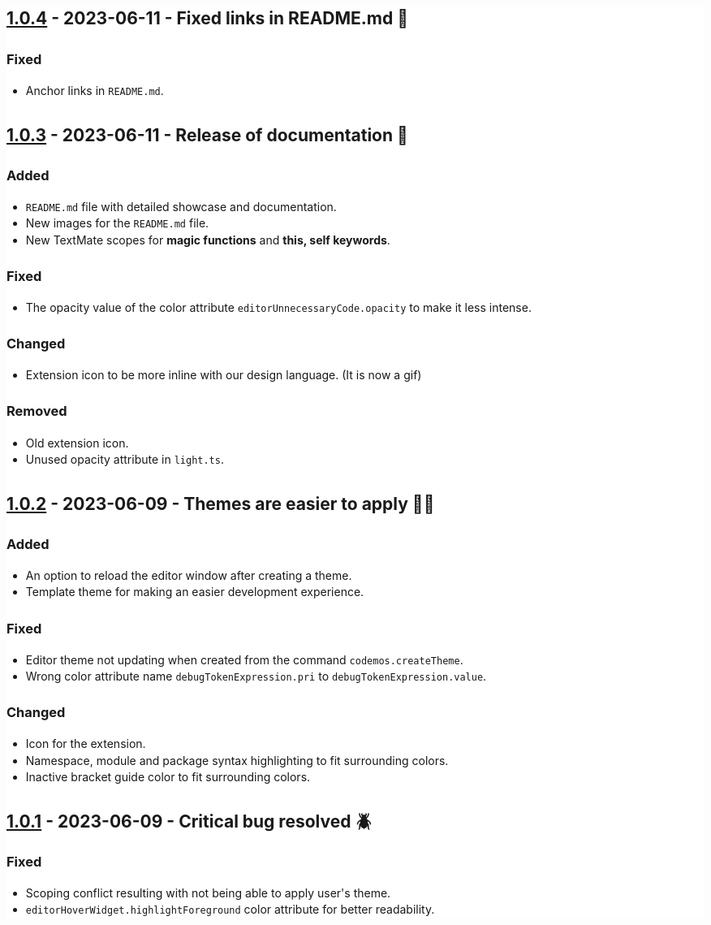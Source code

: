 ## [1.0.4] - 2023-06-11 - Fixed links in README.md 🧿

### Fixed

- Anchor links in `README.md`.

## [1.0.3] - 2023-06-11 - Release of documentation 📄

### Added

- `README.md` file with detailed showcase and documentation.
- New images for the `README.md` file.
- New TextMate scopes for **magic functions** and **this, self keywords**.

### Fixed

- The opacity value of the color attribute `editorUnnecessaryCode.opacity` to make it less intense.

### Changed

- Extension icon to be more inline with our design language. (It is now a gif)

### Removed

- Old extension icon.
- Unused opacity attribute in `light.ts`.

## [1.0.2] - 2023-06-09 - Themes are easier to apply 👍🏼

### Added

- An option to reload the editor window after creating a theme.
- Template theme for making an easier development experience.

### Fixed

- Editor theme not updating when created from the command `codemos.createTheme`.
- Wrong color attribute name `debugTokenExpression.pri` to `debugTokenExpression.value`.

### Changed

- Icon for the extension.
- Namespace, module and package syntax highlighting to fit surrounding colors.
- Inactive bracket guide color to fit surrounding colors.

## [1.0.1] - 2023-06-09 - Critical bug resolved 🪲

### Fixed

- Scoping conflict resulting with not being able to apply user's theme.
- `editorHoverWidget.highlightForeground` color attribute for better readability.


[3.0.7]: https://github.com/EmrecanKaracayir/codemos-modern/compare/v3.0.6...v3.0.7
[3.0.6]: https://github.com/EmrecanKaracayir/codemos-modern/compare/v3.0.5...v3.0.6
[3.0.5]: https://github.com/EmrecanKaracayir/codemos-modern/compare/v3.0.4...v3.0.5
[3.0.4]: https://github.com/EmrecanKaracayir/codemos-modern/compare/v3.0.3...v3.0.4
[3.0.3]: https://github.com/EmrecanKaracayir/codemos-modern/compare/v3.0.2...v3.0.3
[3.0.2]: https://github.com/EmrecanKaracayir/codemos-modern/compare/v3.0.1...v3.0.2
[3.0.1]: https://github.com/EmrecanKaracayir/codemos-modern/compare/v3.0.0...v3.0.1
[3.0.0]: https://github.com/EmrecanKaracayir/codemos-modern/compare/v2.8.3...v3.0.0
[2.8.3]: https://github.com/EmrecanKaracayir/codemos-modern/compare/v2.8.2...v2.8.3
[2.8.2]: https://github.com/EmrecanKaracayir/codemos-modern/compare/v2.8.1...v2.8.2
[2.8.1]: https://github.com/EmrecanKaracayir/codemos-modern/compare/v2.8.0...v2.8.1
[2.8.0]: https://github.com/EmrecanKaracayir/codemos-modern/compare/v2.7.2...v2.8.0
[2.7.2]: https://github.com/EmrecanKaracayir/codemos-modern/compare/v2.7.1...v2.7.2
[2.7.1]: https://github.com/EmrecanKaracayir/codemos-modern/compare/v2.7.0...v2.7.1
[2.7.0]: https://github.com/EmrecanKaracayir/codemos-modern/compare/v2.6.1...v2.7.0
[2.6.1]: https://github.com/EmrecanKaracayir/codemos-modern/compare/v2.6.0...v2.6.1
[2.6.0]: https://github.com/EmrecanKaracayir/codemos-modern/compare/v2.5.4...v2.6.0
[2.5.4]: https://github.com/EmrecanKaracayir/codemos-modern/compare/v2.5.3...v2.5.4
[2.5.3]: https://github.com/EmrecanKaracayir/codemos-modern/compare/v2.5.2...v2.5.3
[2.5.2]: https://github.com/EmrecanKaracayir/codemos-modern/compare/v2.5.1...v2.5.2
[2.5.1]: https://github.com/EmrecanKaracayir/codemos-modern/compare/v2.5.0...v2.5.1
[2.5.0]: https://github.com/EmrecanKaracayir/codemos-modern/compare/v2.4.0...v2.5.0
[2.4.0]: https://github.com/EmrecanKaracayir/codemos-modern/compare/v2.3.1...v2.4.0
[2.3.1]: https://github.com/EmrecanKaracayir/codemos-modern/compare/v2.3.0...v2.3.1
[2.3.0]: https://github.com/EmrecanKaracayir/codemos-modern/compare/v2.2.0...v2.3.0
[2.2.0]: https://github.com/EmrecanKaracayir/codemos-modern/compare/v2.1.9...v2.2.0
[2.1.9]: https://github.com/EmrecanKaracayir/codemos-modern/compare/v2.1.8...v2.1.9
[2.1.8]: https://github.com/EmrecanKaracayir/codemos-modern/compare/v2.1.7...v2.1.8
[2.1.7]: https://github.com/EmrecanKaracayir/codemos-modern/compare/v2.1.6...v2.1.7
[2.1.6]: https://github.com/EmrecanKaracayir/codemos-modern/compare/v2.1.5...v2.1.6
[2.1.5]: https://github.com/EmrecanKaracayir/codemos-modern/compare/v2.1.4...v2.1.5
[2.1.4]: https://github.com/EmrecanKaracayir/codemos-modern/compare/v2.1.3...v2.1.4
[2.1.3]: https://github.com/EmrecanKaracayir/codemos-modern/compare/v2.1.2...v2.1.3
[2.1.2]: https://github.com/EmrecanKaracayir/codemos-modern/compare/v2.1.1...v2.1.2
[2.1.1]: https://github.com/EmrecanKaracayir/codemos-modern/compare/v2.1.0...v2.1.1
[2.1.0]: https://github.com/EmrecanKaracayir/codemos-modern/compare/v2.0.1...v2.1.0
[2.0.1]: https://github.com/EmrecanKaracayir/codemos-modern/compare/v2.0.0...v2.0.1
[2.0.0]: https://github.com/EmrecanKaracayir/codemos-modern/compare/v1.2.2...v2.0.0
[1.2.2]: https://github.com/EmrecanKaracayir/codemos-modern/compare/v1.2.1...v1.2.2
[1.2.1]: https://github.com/EmrecanKaracayir/codemos-modern/compare/v1.2.0...v1.2.1
[1.2.0]: https://github.com/EmrecanKaracayir/codemos-modern/compare/v1.1.2...v1.2.0
[1.1.2]: https://github.com/EmrecanKaracayir/codemos-modern/compare/v1.1.0...v1.1.2
[1.1.0]: https://github.com/EmrecanKaracayir/codemos-modern/compare/v1.0.4...v1.1.0
[1.0.4]: https://github.com/EmrecanKaracayir/codemos-modern/compare/v1.0.3...v1.0.4
[1.0.3]: https://github.com/EmrecanKaracayir/codemos-modern/compare/v1.0.2...v1.0.3
[1.0.2]: https://github.com/EmrecanKaracayir/codemos-modern/compare/v1.0.1...v1.0.2
[1.0.1]: https://github.com/EmrecanKaracayir/codemos-modern/compare/v1.0.0...v1.0.1
[1.0.0]: https://github.com/EmrecanKaracayir/codemos-modern/releases/tag/v1.0.0